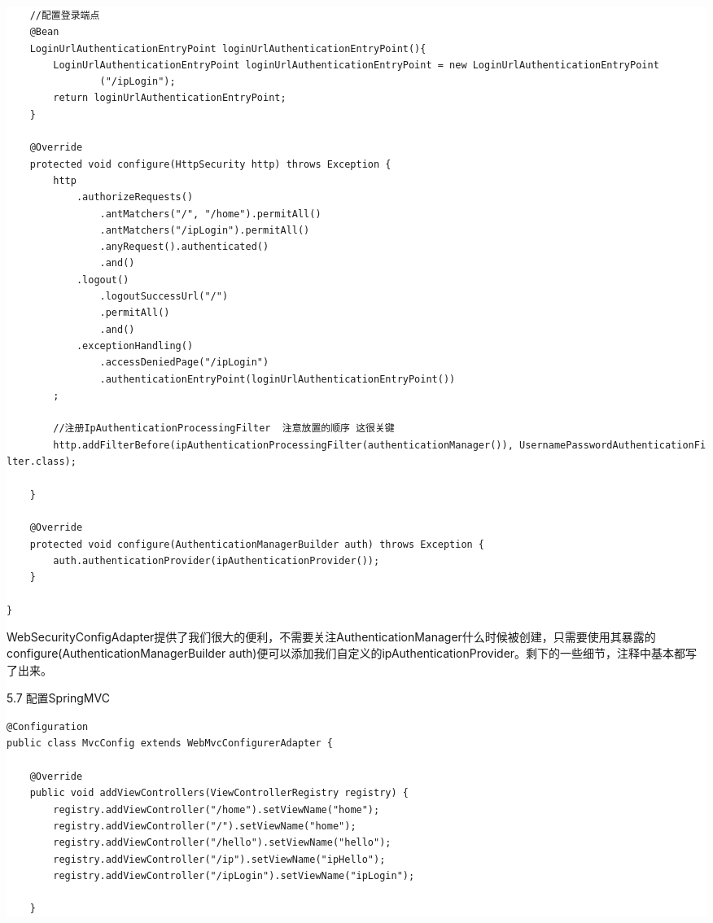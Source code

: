         //配置登录端点
        @Bean
        LoginUrlAuthenticationEntryPoint loginUrlAuthenticationEntryPoint(){
            LoginUrlAuthenticationEntryPoint loginUrlAuthenticationEntryPoint = new LoginUrlAuthenticationEntryPoint
                    ("/ipLogin");
            return loginUrlAuthenticationEntryPoint;
        }
    
        @Override
        protected void configure(HttpSecurity http) throws Exception {
            http
                .authorizeRequests()
                    .antMatchers("/", "/home").permitAll()
                    .antMatchers("/ipLogin").permitAll()
                    .anyRequest().authenticated()
                    .and()
                .logout()
                    .logoutSuccessUrl("/")
                    .permitAll()
                    .and()
                .exceptionHandling()
                    .accessDeniedPage("/ipLogin")
                    .authenticationEntryPoint(loginUrlAuthenticationEntryPoint())
            ;
    
            //注册IpAuthenticationProcessingFilter  注意放置的顺序 这很关键
            http.addFilterBefore(ipAuthenticationProcessingFilter(authenticationManager()), UsernamePasswordAuthenticationFilter.class);
    
        }
    
        @Override
        protected void configure(AuthenticationManagerBuilder auth) throws Exception {
            auth.authenticationProvider(ipAuthenticationProvider());
        }
    
    }

WebSecurityConfigAdapter提供了我们很大的便利，不需要关注AuthenticationManager什么时候被创建，只需要使用其暴露的configure(AuthenticationManagerBuilder auth)便可以添加我们自定义的ipAuthenticationProvider。剩下的一些细节，注释中基本都写了出来。

5.7 配置SpringMVC

    @Configuration
    public class MvcConfig extends WebMvcConfigurerAdapter {
    
        @Override
        public void addViewControllers(ViewControllerRegistry registry) {
            registry.addViewController("/home").setViewName("home");
            registry.addViewController("/").setViewName("home");
            registry.addViewController("/hello").setViewName("hello");
            registry.addViewController("/ip").setViewName("ipHello");
            registry.addViewController("/ipLogin").setViewName("ipLogin");
    
        }
    